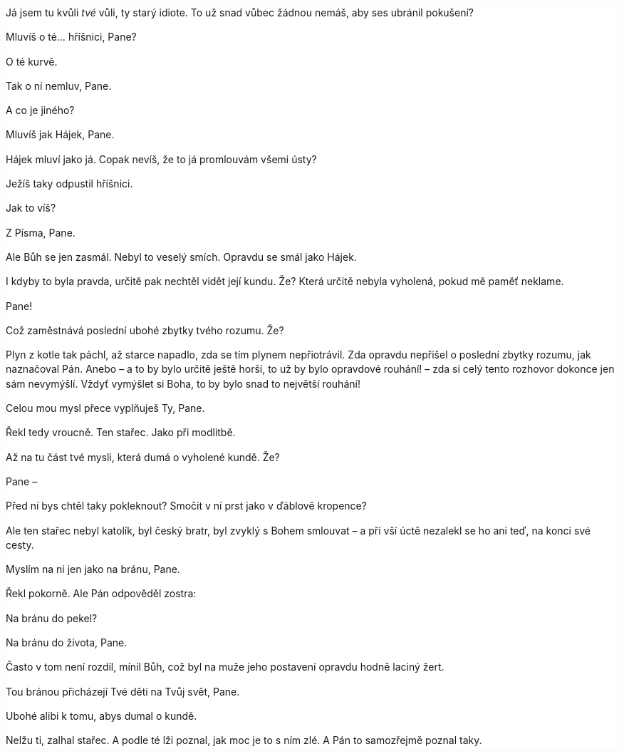 Já jsem tu kvůli _tvé_ vůli, ty starý idiote. To už snad vůbec žádnou nemáš, aby ses ubránil pokušení?

Mluvíš o té… hříšnici, Pane?

O té kurvě.

Tak o ní nemluv, Pane.

A co je jiného?

Mluvíš jak Hájek, Pane.

Hájek mluví jako já. Copak nevíš, že to já promlouvám všemi ústy?

Ježíš taky odpustil hříšnici.

Jak to víš?

Z Písma, Pane.

Ale Bůh se jen zasmál. Nebyl to veselý smích. Opravdu se smál jako Hájek.

I kdyby to byla pravda, určitě pak nechtěl vidět její kundu. Že? Která určitě nebyla vyholená, pokud mě paměť neklame.

Pane!

Což zaměstnává poslední ubohé zbytky tvého rozumu. Že?

Plyn z kotle tak páchl, až starce napadlo, zda se tím plynem nepřiotrávil. Zda opravdu nepřišel o poslední zbytky rozumu, jak naznačoval Pán. Anebo – a to by bylo určitě ještě horší, to už by bylo opravdové rouhání! – zda si celý tento rozhovor dokonce jen sám nevymýšlí. Vždyť vymýšlet si Boha, to by bylo snad to největší rouhání!

Celou mou mysl přece vyplňuješ Ty, Pane.

Řekl tedy vroucně. Ten stařec. Jako při modlitbě.

Až na tu část tvé mysli, která dumá o vyholené kundě. Že?

Pane –

Před ní bys chtěl taky pokleknout? Smočit v ní prst jako v ďáblově kropence?

Ale ten stařec nebyl katolík, byl český bratr, byl zvyklý s Bohem smlouvat – a při vší úctě nezalekl se ho ani teď, na konci své cesty.

Myslím na ni jen jako na bránu, Pane.

Řekl pokorně. Ale Pán odpověděl zostra:

Na bránu do pekel?

Na bránu do života, Pane.

Často v tom není rozdíl, mínil Bůh, což byl na muže jeho postavení opravdu hodně laciný žert.

Tou bránou přicházejí Tvé děti na Tvůj svět, Pane.

Ubohé alibi k tomu, abys dumal o kundě.

Nelžu ti, zalhal stařec. A podle té lži poznal, jak moc je to s ním zlé. A Pán to samozřejmě poznal taky.
